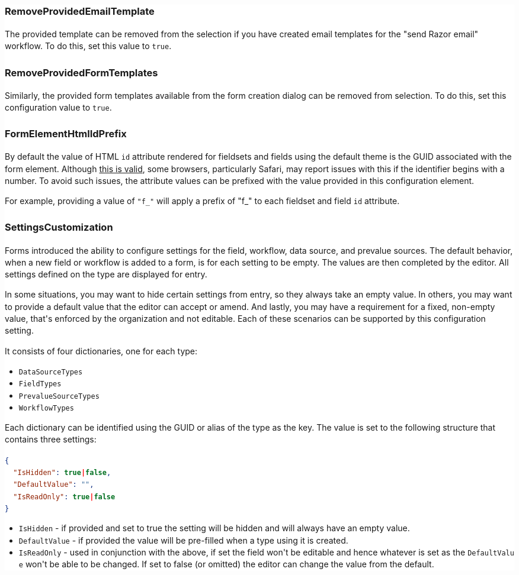 ### RemoveProvidedEmailTemplate

The provided template can be removed from the selection if you have created email templates for the "send Razor email" workflow. To do this, set this value to `true`.

### RemoveProvidedFormTemplates

Similarly, the provided form templates available from the form creation dialog can be removed from selection. To do this, set this configuration value to `true`.

### FormElementHtmlIdPrefix

By default the value of HTML `id` attribute rendered for fieldsets and fields using the default theme is the GUID associated with the form element. Although [this is valid](https://developer.mozilla.org/en-US/docs/Web/HTML/Global\_attributes/id), some browsers, particularly Safari, may report issues with this if the identifier begins with a number. To avoid such issues, the attribute values can be prefixed with the value provided in this configuration element.

For example, providing a value of `"f_"` will apply a prefix of "f\_" to each fieldset and field `id` attribute.

### SettingsCustomization

Forms introduced the ability to configure settings for the field, workflow, data source, and prevalue sources. The default behavior, when a new field or workflow is added to a form, is for each setting to be empty. The values are then completed by the editor. All settings defined on the type are displayed for entry.

In some situations, you may want to hide certain settings from entry, so they always take an empty value. In others, you may want to provide a default value that the editor can accept or amend. And lastly, you may have a requirement for a fixed, non-empty value, that's enforced by the organization and not editable. Each of these scenarios can be supported by this configuration setting.

It consists of four dictionaries, one for each type:

* `DataSourceTypes`
* `FieldTypes`
* `PrevalueSourceTypes`
* `WorkflowTypes`

Each dictionary can be identified using the GUID or alias of the type as the key. The value is set to the following structure that contains three settings:

```json
{
  "IsHidden": true|false,
  "DefaultValue": "",
  "IsReadOnly": true|false
}
```

* `IsHidden` - if provided and set to true the setting will be hidden and will always have an empty value.
* `DefaultValue` - if provided the value will be pre-filled when a type using it is created.
* `IsReadOnly` - used in conjunction with the above, if set the field won't be editable and hence whatever is set as the `DefaultValue` won't be able to be changed. If set to false (or omitted) the editor can change the value from the default.
